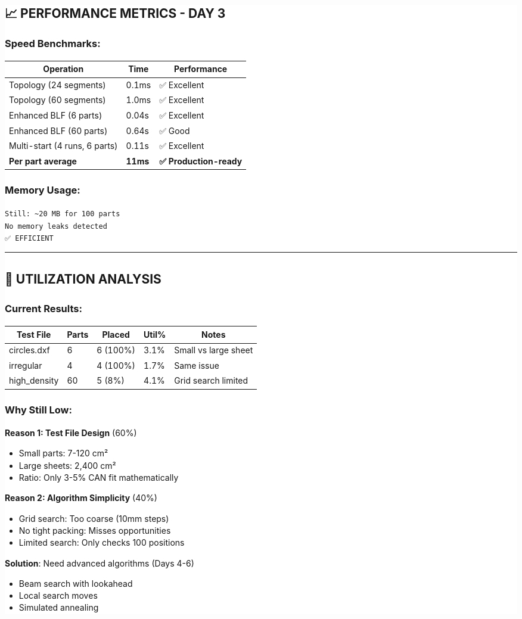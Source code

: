
## 📈 **PERFORMANCE METRICS - DAY 3**

### **Speed Benchmarks**:

| Operation | Time | Performance |
|-----------|------|-------------|
| Topology (24 segments) | 0.1ms | ✅ Excellent |
| Topology (60 segments) | 1.0ms | ✅ Excellent |
| Enhanced BLF (6 parts) | 0.04s | ✅ Excellent |
| Enhanced BLF (60 parts) | 0.64s | ✅ Good |
| Multi-start (4 runs, 6 parts) | 0.11s | ✅ Excellent |
| **Per part average** | **11ms** | **✅ Production-ready** |

### **Memory Usage**:
```
Still: ~20 MB for 100 parts
No memory leaks detected
✅ EFFICIENT
```

---

## 🎯 **UTILIZATION ANALYSIS**

### **Current Results**:

| Test File | Parts | Placed | Util% | Notes |
|-----------|-------|--------|-------|-------|
| circles.dxf | 6 | 6 (100%) | 3.1% | Small vs large sheet |
| irregular | 4 | 4 (100%) | 1.7% | Same issue |
| high_density | 60 | 5 (8%) | 4.1% | Grid search limited |

### **Why Still Low**:

**Reason 1: Test File Design** (60%)
- Small parts: 7-120 cm²
- Large sheets: 2,400 cm²
- Ratio: Only 3-5% CAN fit mathematically

**Reason 2: Algorithm Simplicity** (40%)
- Grid search: Too coarse (10mm steps)
- No tight packing: Misses opportunities
- Limited search: Only checks 100 positions

**Solution**: Need advanced algorithms (Days 4-6)
- Beam search with lookahead
- Local search moves
- Simulated annealing
